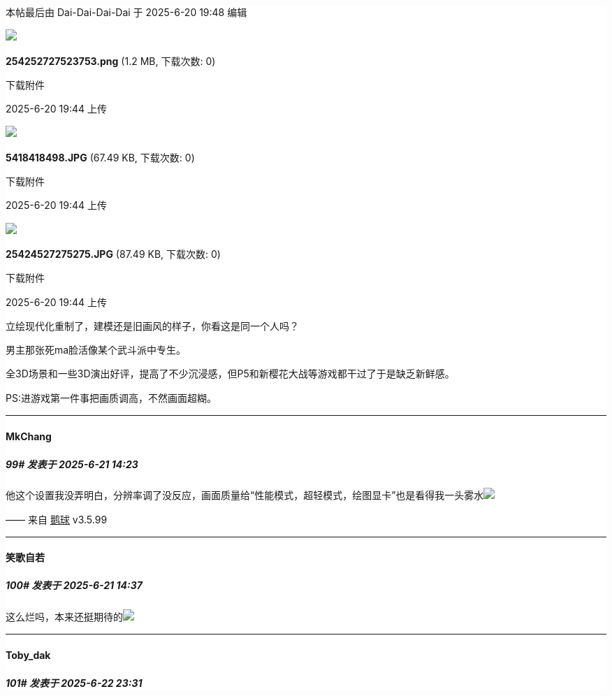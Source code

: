  本帖最后由 Dai-Dai-Dai-Dai 于 2025-6-20 19:48 编辑 

<img src="https://img.stage1st.com/forum/202506/20/194410zoagno8k8rqnpu8q.png" referrerpolicy="no-referrer">

<strong>254252727523753.png</strong> (1.2 MB, 下载次数: 0)

下载附件

2025-6-20 19:44 上传

<img src="https://img.stage1st.com/forum/202506/20/194410mqx8q19x77xx4m7l.jpg" referrerpolicy="no-referrer">

<strong>5418418498.JPG</strong> (67.49 KB, 下载次数: 0)

下载附件

2025-6-20 19:44 上传

<img src="https://img.stage1st.com/forum/202506/20/194409byarwcvsasszbsii.jpg" referrerpolicy="no-referrer">

<strong>25424527275275.JPG</strong> (87.49 KB, 下载次数: 0)

下载附件

2025-6-20 19:44 上传

立绘现代化重制了，建模还是旧画风的样子，你看这是同一个人吗？

男主那张死ma脸活像某个武斗派中专生。

全3D场景和一些3D演出好评，提高了不少沉浸感，但P5和新樱花大战等游戏都干过了于是缺乏新鲜感。

PS:进游戏第一件事把画质调高，不然画面超糊。


*****

####  MkChang  
##### 99#       发表于 2025-6-21 14:23

他这个设置我没弄明白，分辨率调了没反应，画面质量给“性能模式，超轻模式，绘图显卡”也是看得我一头雾水<img src="https://static.stage1st.com/image/smiley/face2017/001.png" referrerpolicy="no-referrer">

—— 来自 [鹅球](https://www.pgyer.com/GcUxKd4w) v3.5.99


*****

####  笑歌自若  
##### 100#       发表于 2025-6-21 14:37

这么烂吗，本来还挺期待的<img src="https://static.stage1st.com/image/smiley/face2017/001.png" referrerpolicy="no-referrer">


*****

####  Toby_dak  
##### 101#       发表于 2025-6-22 23:31
